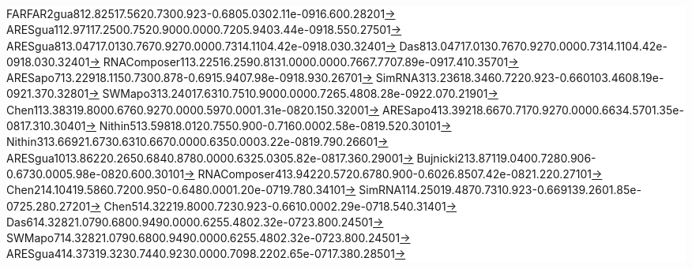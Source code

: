 <tr><td>FARFAR2gua</td><td>8</td><td>12.825</td><td>17.562</td><td>0.730</td><td>0.923</td><td>-</td><td>0.680</td><td>5.030</td><td>2.11e-09</td><td>16.60</td><td>0.2820</td><td>1</td><td><a href='/show/index.html?id=PZ34_FARFAR2gua_8'>-></a></td></tr>
<tr><td>ARESgua</td><td>1</td><td>12.971</td><td>17.250</td><td>0.752</td><td>0.900</td><td>0.000</td><td>0.720</td><td>5.940</td><td>3.44e-09</td><td>18.55</td><td>0.2750</td><td>1</td><td><a href='/show/index.html?id=PZ34_ARESgua_1'>-></a></td></tr>
<tr><td>ARESgua</td><td>8</td><td>13.047</td><td>17.013</td><td>0.767</td><td>0.927</td><td>0.000</td><td>0.731</td><td>4.110</td><td>4.42e-09</td><td>18.03</td><td>0.3240</td><td>1</td><td><a href='/show/index.html?id=PZ34_ARESgua_8'>-></a></td></tr>
<tr><td>Das</td><td>8</td><td>13.047</td><td>17.013</td><td>0.767</td><td>0.927</td><td>0.000</td><td>0.731</td><td>4.110</td><td>4.42e-09</td><td>18.03</td><td>0.3240</td><td>1</td><td><a href='/show/index.html?id=PZ34_Das_8'>-></a></td></tr>
<tr><td>RNAComposer</td><td>1</td><td>13.225</td><td>16.259</td><td>0.813</td><td>1.000</td><td>0.000</td><td>0.766</td><td>7.770</td><td>7.89e-09</td><td>17.41</td><td>0.3570</td><td>1</td><td><a href='/show/index.html?id=PZ34_RNAComposer_1'>-></a></td></tr>
<tr><td>ARESapo</td><td>7</td><td>13.229</td><td>18.115</td><td>0.730</td><td>0.878</td><td>-</td><td>0.691</td><td>5.940</td><td>7.98e-09</td><td>18.93</td><td>0.2670</td><td>1</td><td><a href='/show/index.html?id=PZ34_ARESapo_7'>-></a></td></tr>
<tr><td>SimRNA</td><td>3</td><td>13.236</td><td>18.346</td><td>0.722</td><td>0.923</td><td>-</td><td>0.660</td><td>103.460</td><td>8.19e-09</td><td>21.37</td><td>0.3280</td><td>1</td><td><a href='/show/index.html?id=PZ34_SimRNA_3'>-></a></td></tr>
<tr><td>SWMapo</td><td>3</td><td>13.240</td><td>17.631</td><td>0.751</td><td>0.900</td><td>0.000</td><td>0.726</td><td>5.480</td><td>8.28e-09</td><td>22.07</td><td>0.2190</td><td>1</td><td><a href='/show/index.html?id=PZ34_SWMapo_3'>-></a></td></tr>
<tr><td>Chen</td><td>1</td><td>13.383</td><td>19.800</td><td>0.676</td><td>0.927</td><td>0.000</td><td>0.597</td><td>0.000</td><td>1.31e-08</td><td>20.15</td><td>0.3200</td><td>1</td><td><a href='/show/index.html?id=PZ34_Chen_1'>-></a></td></tr>
<tr><td>ARESapo</td><td>4</td><td>13.392</td><td>18.667</td><td>0.717</td><td>0.927</td><td>0.000</td><td>0.663</td><td>4.570</td><td>1.35e-08</td><td>17.31</td><td>0.3040</td><td>1</td><td><a href='/show/index.html?id=PZ34_ARESapo_4'>-></a></td></tr>
<tr><td>Nithin</td><td>5</td><td>13.598</td><td>18.012</td><td>0.755</td><td>0.900</td><td>-</td><td>0.716</td><td>0.000</td><td>2.58e-08</td><td>19.52</td><td>0.3010</td><td>1</td><td><a href='/show/index.html?id=PZ34_Nithin_5'>-></a></td></tr>
<tr><td>Nithin</td><td>3</td><td>13.669</td><td>21.673</td><td>0.631</td><td>0.667</td><td>0.000</td><td>0.635</td><td>0.000</td><td>3.22e-08</td><td>19.79</td><td>0.2660</td><td>1</td><td><a href='/show/index.html?id=PZ34_Nithin_3'>-></a></td></tr>
<tr><td>ARESgua</td><td>10</td><td>13.862</td><td>20.265</td><td>0.684</td><td>0.878</td><td>0.000</td><td>0.632</td><td>5.030</td><td>5.82e-08</td><td>17.36</td><td>0.2900</td><td>1</td><td><a href='/show/index.html?id=PZ34_ARESgua_10'>-></a></td></tr>
<tr><td>Bujnicki</td><td>2</td><td>13.871</td><td>19.040</td><td>0.728</td><td>0.906</td><td>-</td><td>0.673</td><td>0.000</td><td>5.98e-08</td><td>20.60</td><td>0.3010</td><td>1</td><td><a href='/show/index.html?id=PZ34_Bujnicki_2'>-></a></td></tr>
<tr><td>RNAComposer</td><td>4</td><td>13.942</td><td>20.572</td><td>0.678</td><td>0.900</td><td>-</td><td>0.602</td><td>6.850</td><td>7.42e-08</td><td>21.22</td><td>0.2710</td><td>1</td><td><a href='/show/index.html?id=PZ34_RNAComposer_4'>-></a></td></tr>
<tr><td>Chen</td><td>2</td><td>14.104</td><td>19.586</td><td>0.720</td><td>0.950</td><td>-</td><td>0.648</td><td>0.000</td><td>1.20e-07</td><td>19.78</td><td>0.3410</td><td>1</td><td><a href='/show/index.html?id=PZ34_Chen_2'>-></a></td></tr>
<tr><td>SimRNA</td><td>1</td><td>14.250</td><td>19.487</td><td>0.731</td><td>0.923</td><td>-</td><td>0.669</td><td>139.260</td><td>1.85e-07</td><td>25.28</td><td>0.2720</td><td>1</td><td><a href='/show/index.html?id=PZ34_SimRNA_1'>-></a></td></tr>
<tr><td>Chen</td><td>5</td><td>14.322</td><td>19.800</td><td>0.723</td><td>0.923</td><td>-</td><td>0.661</td><td>0.000</td><td>2.29e-07</td><td>18.54</td><td>0.3140</td><td>1</td><td><a href='/show/index.html?id=PZ34_Chen_5'>-></a></td></tr>
<tr><td>Das</td><td>6</td><td>14.328</td><td>21.079</td><td>0.680</td><td>0.949</td><td>0.000</td><td>0.625</td><td>5.480</td><td>2.32e-07</td><td>23.80</td><td>0.2450</td><td>1</td><td><a href='/show/index.html?id=PZ34_Das_6'>-></a></td></tr>
<tr><td>SWMapo</td><td>7</td><td>14.328</td><td>21.079</td><td>0.680</td><td>0.949</td><td>0.000</td><td>0.625</td><td>5.480</td><td>2.32e-07</td><td>23.80</td><td>0.2450</td><td>1</td><td><a href='/show/index.html?id=PZ34_SWMapo_7'>-></a></td></tr>
<tr><td>ARESgua</td><td>4</td><td>14.373</td><td>19.323</td><td>0.744</td><td>0.923</td><td>0.000</td><td>0.709</td><td>8.220</td><td>2.65e-07</td><td>17.38</td><td>0.2850</td><td>1</td><td><a href='/show/index.html?id=PZ34_ARESgua_4'>-></a></td></tr>